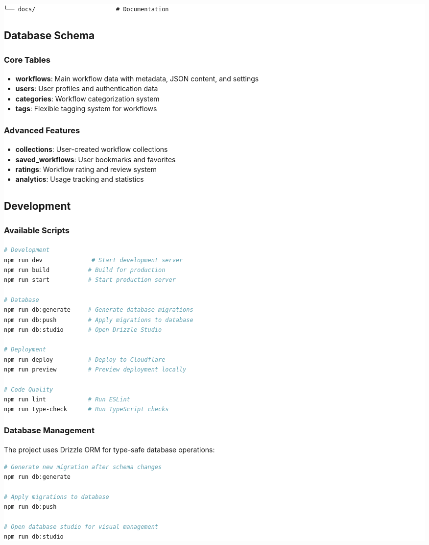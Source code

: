 ```
└── docs/                       # Documentation
```

## Database Schema

### Core Tables
- **workflows**: Main workflow data with metadata, JSON content, and settings
- **users**: User profiles and authentication data
- **categories**: Workflow categorization system
- **tags**: Flexible tagging system for workflows

### Advanced Features
- **collections**: User-created workflow collections
- **saved_workflows**: User bookmarks and favorites
- **ratings**: Workflow rating and review system
- **analytics**: Usage tracking and statistics

## Development

### Available Scripts

```bash
# Development
npm run dev              # Start development server
npm run build           # Build for production
npm run start           # Start production server

# Database
npm run db:generate     # Generate database migrations
npm run db:push         # Apply migrations to database
npm run db:studio       # Open Drizzle Studio

# Deployment
npm run deploy          # Deploy to Cloudflare
npm run preview         # Preview deployment locally

# Code Quality
npm run lint            # Run ESLint
npm run type-check      # Run TypeScript checks
```

### Database Management

The project uses Drizzle ORM for type-safe database operations:

```bash
# Generate new migration after schema changes
npm run db:generate

# Apply migrations to database
npm run db:push

# Open database studio for visual management
npm run db:studio
```
